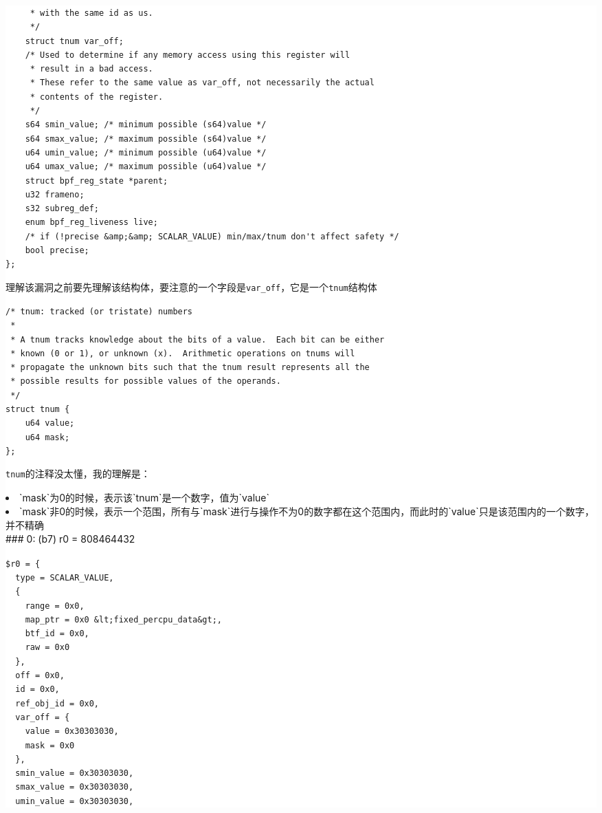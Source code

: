 ```
     * with the same id as us.
     */
    struct tnum var_off;
    /* Used to determine if any memory access using this register will
     * result in a bad access.
     * These refer to the same value as var_off, not necessarily the actual
     * contents of the register.
     */
    s64 smin_value; /* minimum possible (s64)value */
    s64 smax_value; /* maximum possible (s64)value */
    u64 umin_value; /* minimum possible (u64)value */
    u64 umax_value; /* maximum possible (u64)value */
    struct bpf_reg_state *parent;
    u32 frameno;
    s32 subreg_def;
    enum bpf_reg_liveness live;
    /* if (!precise &amp;&amp; SCALAR_VALUE) min/max/tnum don't affect safety */
    bool precise;
};
```

理解该漏洞之前要先理解该结构体，要注意的一个字段是`var_off`，它是一个`tnum`结构体

```
/* tnum: tracked (or tristate) numbers
 *
 * A tnum tracks knowledge about the bits of a value.  Each bit can be either
 * known (0 or 1), or unknown (x).  Arithmetic operations on tnums will
 * propagate the unknown bits such that the tnum result represents all the
 * possible results for possible values of the operands.
 */
struct tnum {
    u64 value;
    u64 mask;
};
```

`tnum`的注释没太懂，我的理解是：
<li>
`mask`为0的时候，表示该`tnum`是一个数字，值为`value`
</li>
<li>
`mask`非0的时候，表示一个范围，所有与`mask`进行与操作不为0的数字都在这个范围内，而此时的`value`只是该范围内的一个数字，并不精确</li>
### <a class="reference-link" name="0:%20(b7)%20r0%20=%20808464432"></a>0: (b7) r0 = 808464432

```
$r0 = {
  type = SCALAR_VALUE,
  {
    range = 0x0,
    map_ptr = 0x0 &lt;fixed_percpu_data&gt;,
    btf_id = 0x0,
    raw = 0x0
  },
  off = 0x0,
  id = 0x0,
  ref_obj_id = 0x0,
  var_off = {
    value = 0x30303030,
    mask = 0x0
  },
  smin_value = 0x30303030,
  smax_value = 0x30303030,
  umin_value = 0x30303030,
```